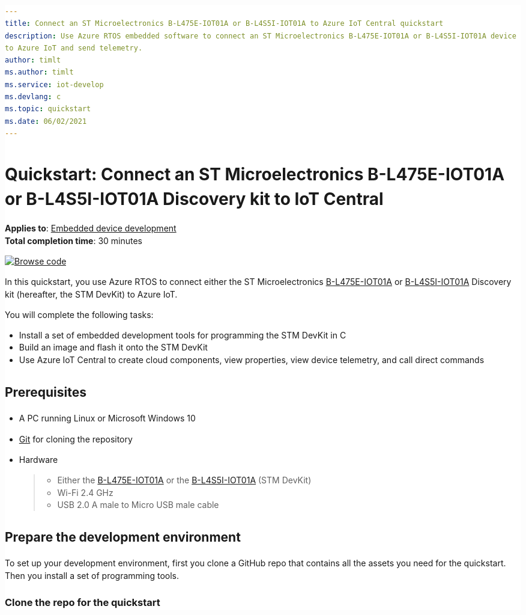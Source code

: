 ```yaml
---
title: Connect an ST Microelectronics B-L475E-IOT01A or B-L4S5I-IOT01A to Azure IoT Central quickstart
description: Use Azure RTOS embedded software to connect an ST Microelectronics B-L475E-IOT01A or B-L4S5I-IOT01A device to Azure IoT and send telemetry.
author: timlt
ms.author: timlt
ms.service: iot-develop
ms.devlang: c
ms.topic: quickstart
ms.date: 06/02/2021
---
```


# Quickstart: Connect an ST Microelectronics B-L475E-IOT01A or B-L4S5I-IOT01A Discovery kit to IoT Central

**Applies to**: [Embedded device development](about-iot-develop.md#embedded-device-development)<br>
**Total completion time**:  30 minutes

[![Browse code](media/common/browse-code.svg)](https://github.com/azure-rtos/getting-started/tree/master/STMicroelectronics/STM32L4_L4+)

In this quickstart, you use Azure RTOS to connect either the ST Microelectronics [B-L475E-IOT01A](https://www.st.com/en/evaluation-tools/b-l475e-iot01a.html) or [B-L4S5I-IOT01A](https://www.st.com/en/evaluation-tools/b-l4s5i-iot01a.html) Discovery kit (hereafter, the STM DevKit) to Azure IoT.

You will complete the following tasks:

* Install a set of embedded development tools for programming the STM DevKit in C
* Build an image and flash it onto the STM DevKit
* Use Azure IoT Central to create cloud components, view properties, view device telemetry, and call direct commands

## Prerequisites

* A PC running Linux or Microsoft Windows 10
* [Git](https://git-scm.com/downloads) for cloning the repository
* Hardware

    > * Either the [B-L475E-IOT01A](https://www.st.com/en/evaluation-tools/b-l475e-iot01a.html) or the [B-L4S5I-IOT01A](https://www.st.com/en/evaluation-tools/b-l4s5i-iot01a.html) (STM DevKit)
    > * Wi-Fi 2.4 GHz
    > * USB 2.0 A male to Micro USB male cable

## Prepare the development environment

To set up your development environment, first you clone a GitHub repo that contains all the assets you need for the quickstart. Then you install a set of programming tools.

### Clone the repo for the quickstart
